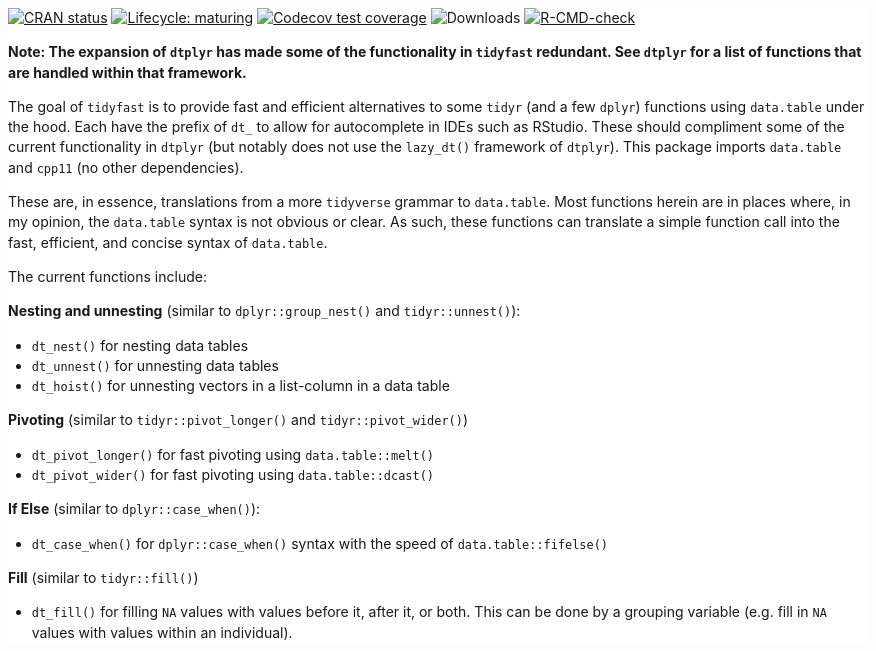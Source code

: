 [![CRAN
status](https://www.r-pkg.org/badges/version/tidyfast)](https://CRAN.R-project.org/package=tidyfast)
[![Lifecycle:
maturing](https://img.shields.io/badge/lifecycle-maturing-blue.svg)](https://lifecycle.r-lib.org/articles/stages.html#maturing)
[![Codecov test
coverage](https://codecov.io/gh/TysonStanley/tidyfast/branch/master/graph/badge.svg)](https://app.codecov.io/gh/TysonStanley/tidyfast?branch=master)
![Downloads](https://cranlogs.r-pkg.org/badges/grand-total/tidyfast)
[![R-CMD-check](https://github.com/TysonStanley/tidyfast/actions/workflows/R-CMD-check.yaml/badge.svg)](https://github.com/TysonStanley/tidyfast/actions/workflows/R-CMD-check.yaml)


**Note: The expansion of `dtplyr` has made some of the functionality in
`tidyfast` redundant. See `dtplyr` for a list of functions that are
handled within that framework.**

The goal of `tidyfast` is to provide fast and efficient alternatives to
some `tidyr` (and a few `dplyr`) functions using `data.table` under the
hood. Each have the prefix of `dt_` to allow for autocomplete in IDEs
such as RStudio. These should compliment some of the current
functionality in `dtplyr` (but notably does not use the `lazy_dt()`
framework of `dtplyr`). This package imports `data.table` and `cpp11`
(no other dependencies).

These are, in essence, translations from a more `tidyverse` grammar to
`data.table`. Most functions herein are in places where, in my opinion,
the `data.table` syntax is not obvious or clear. As such, these
functions can translate a simple function call into the fast, efficient,
and concise syntax of `data.table`.

The current functions include:

**Nesting and unnesting** (similar to `dplyr::group_nest()` and
`tidyr::unnest()`):

- `dt_nest()` for nesting data tables
- `dt_unnest()` for unnesting data tables
- `dt_hoist()` for unnesting vectors in a list-column in a data table

**Pivoting** (similar to `tidyr::pivot_longer()` and
`tidyr::pivot_wider()`)

- `dt_pivot_longer()` for fast pivoting using `data.table::melt()`
- `dt_pivot_wider()` for fast pivoting using `data.table::dcast()`

**If Else** (similar to `dplyr::case_when()`):

- `dt_case_when()` for `dplyr::case_when()` syntax with the speed of
  `data.table::fifelse()`

**Fill** (similar to `tidyr::fill()`)

- `dt_fill()` for filling `NA` values with values before it, after it,
  or both. This can be done by a grouping variable (e.g. fill in `NA`
  values with values within an individual).
